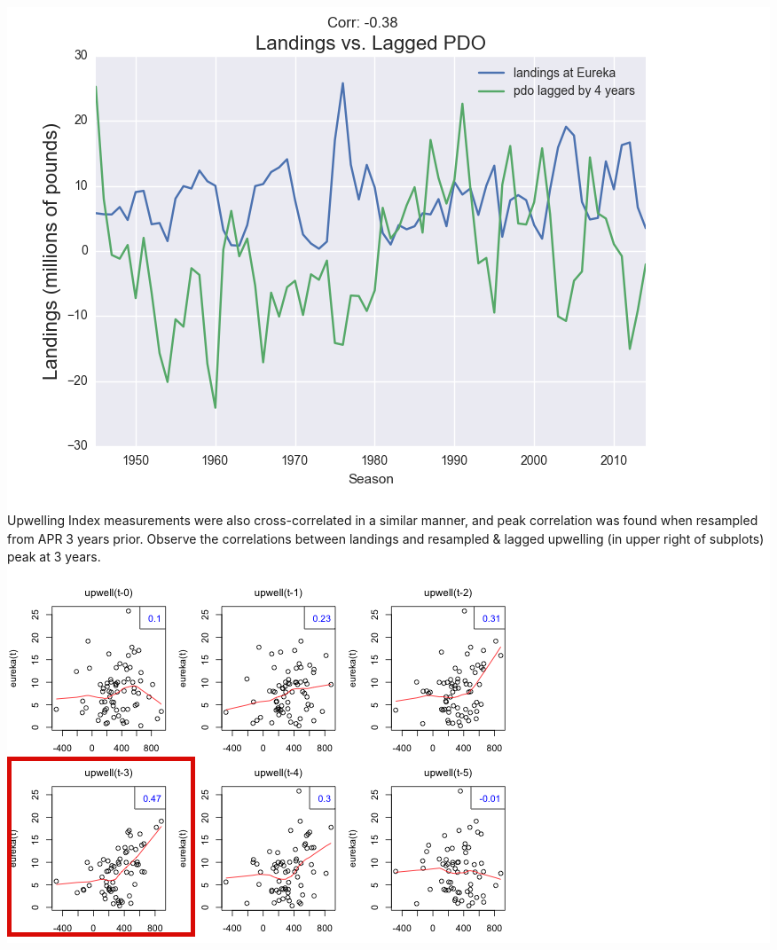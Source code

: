 ![image](images/pdo_lag4.png)

Upwelling Index measurements were also cross-correlated in a similar manner, and peak correlation was found when resampled from APR 3 years prior. Observe the correlations between landings and resampled & lagged upwelling (in upper right of subplots) peak at 3 years.

![image](images/LagPlot_Upwell_Eureka.png)
